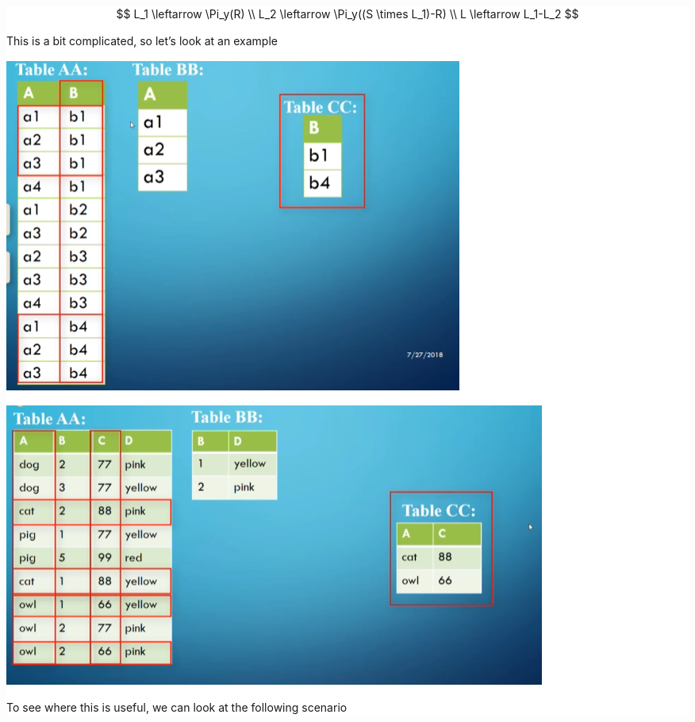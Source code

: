 $$
L_1 \leftarrow \Pi_y(R) \\
L_2 \leftarrow \Pi_y((S \times L_1)-R) \\
L \leftarrow L_1-L_2
$$

This is a bit complicated, so let’s look at an example

![Untitled](images/ralgebra/d11.png)

![Untitled](images/ralgebra/d12.png)

To see where this is useful, we can look at the following scenario
